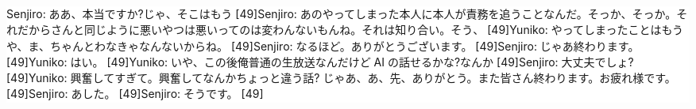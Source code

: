 Senjiro: ああ、本当ですか?じゃ、そこはもう [49]Senjiro: あのやってしまった本人に本人が責務を追うことなんだ。そっか、そっか。それだからさんと同じように悪いやつは悪いってのは変わんないもんね。それは知り合い。そう、 [49]Yuniko: やってしまったことはもうや、ま、ちゃんとわなきゃなんないからね。 [49]Senjiro: なるほど。ありがとうございます。 [49]Senjiro: じゃあ終わります。 [49]Yuniko: はい。 [49]Yuniko: いや、この後俺普通の生放送なんだけど AI の話せるかな?なんか [49]Senjiro: 大丈夫でしょ? [49]Yuniko: 興奮してすぎて。興奮してなんかちょっと違う話? じゃあ、あ、先、ありがとう。また皆さん終わります。お疲れ様です。 [49]Senjiro: あした。 [49]Senjiro: そうです。 [49]

